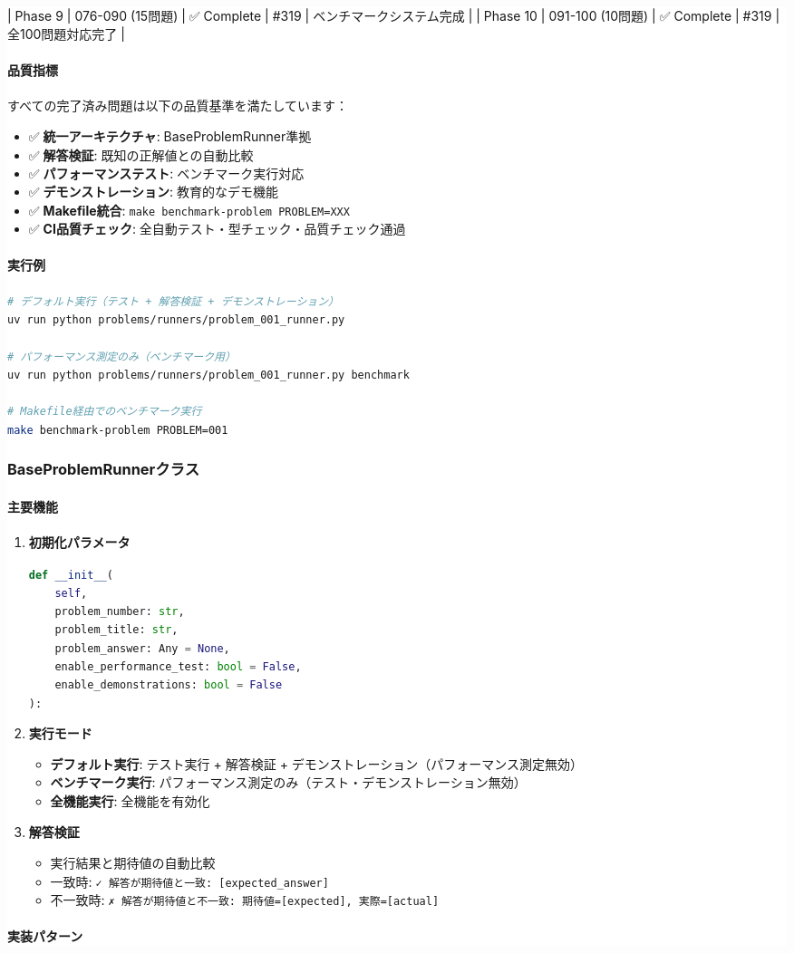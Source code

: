 | Phase 9 | 076-090 (15問題) | ✅ Complete | #319 | ベンチマークシステム完成 |
| Phase 10 | 091-100 (10問題) | ✅ Complete | #319 | 全100問題対応完了 |

#### 品質指標

すべての完了済み問題は以下の品質基準を満たしています：

- ✅ **統一アーキテクチャ**: BaseProblemRunner準拠
- ✅ **解答検証**: 既知の正解値との自動比較
- ✅ **パフォーマンステスト**: ベンチマーク実行対応
- ✅ **デモンストレーション**: 教育的なデモ機能
- ✅ **Makefile統合**: `make benchmark-problem PROBLEM=XXX`
- ✅ **CI品質チェック**: 全自動テスト・型チェック・品質チェック通過

#### 実行例

```bash
# デフォルト実行（テスト + 解答検証 + デモンストレーション）
uv run python problems/runners/problem_001_runner.py

# パフォーマンス測定のみ（ベンチマーク用）
uv run python problems/runners/problem_001_runner.py benchmark

# Makefile経由でのベンチマーク実行
make benchmark-problem PROBLEM=001
```

### BaseProblemRunnerクラス

#### 主要機能

1. **初期化パラメータ**
   ```python
   def __init__(
       self,
       problem_number: str,
       problem_title: str,
       problem_answer: Any = None,
       enable_performance_test: bool = False,
       enable_demonstrations: bool = False
   ):
   ```

2. **実行モード**
   - **デフォルト実行**: テスト実行 + 解答検証 + デモンストレーション（パフォーマンス測定無効）
   - **ベンチマーク実行**: パフォーマンス測定のみ（テスト・デモンストレーション無効）
   - **全機能実行**: 全機能を有効化

3. **解答検証**
   - 実行結果と期待値の自動比較
   - 一致時: `✓ 解答が期待値と一致: [expected_answer]`
   - 不一致時: `✗ 解答が期待値と不一致: 期待値=[expected], 実際=[actual]`

#### 実装パターン
